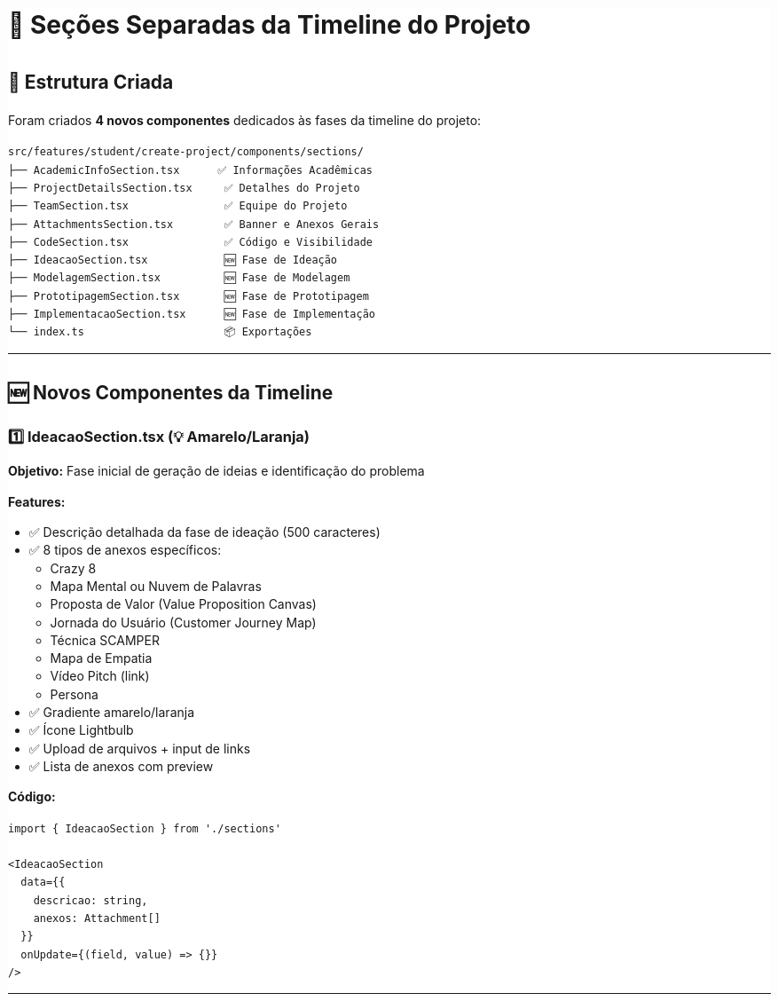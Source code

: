 # 🎯 Seções Separadas da Timeline do Projeto

## 📁 Estrutura Criada

Foram criados **4 novos componentes** dedicados às fases da timeline do projeto:

```
src/features/student/create-project/components/sections/
├── AcademicInfoSection.tsx      ✅ Informações Acadêmicas
├── ProjectDetailsSection.tsx     ✅ Detalhes do Projeto  
├── TeamSection.tsx               ✅ Equipe do Projeto
├── AttachmentsSection.tsx        ✅ Banner e Anexos Gerais
├── CodeSection.tsx               ✅ Código e Visibilidade
├── IdeacaoSection.tsx            🆕 Fase de Ideação
├── ModelagemSection.tsx          🆕 Fase de Modelagem
├── PrototipagemSection.tsx       🆕 Fase de Prototipagem
├── ImplementacaoSection.tsx      🆕 Fase de Implementação
└── index.ts                      📦 Exportações
```

---

## 🆕 Novos Componentes da Timeline

### 1️⃣ IdeacaoSection.tsx (💡 Amarelo/Laranja)

**Objetivo:** Fase inicial de geração de ideias e identificação do problema

**Features:**
- ✅ Descrição detalhada da fase de ideação (500 caracteres)
- ✅ 8 tipos de anexos específicos:
  - Crazy 8
  - Mapa Mental ou Nuvem de Palavras
  - Proposta de Valor (Value Proposition Canvas)
  - Jornada do Usuário (Customer Journey Map)
  - Técnica SCAMPER
  - Mapa de Empatia
  - Vídeo Pitch (link)
  - Persona
- ✅ Gradiente amarelo/laranja
- ✅ Ícone Lightbulb
- ✅ Upload de arquivos + input de links
- ✅ Lista de anexos com preview

**Código:**
```tsx
import { IdeacaoSection } from './sections'

<IdeacaoSection
  data={{
    descricao: string,
    anexos: Attachment[]
  }}
  onUpdate={(field, value) => {}}
/>
```

---